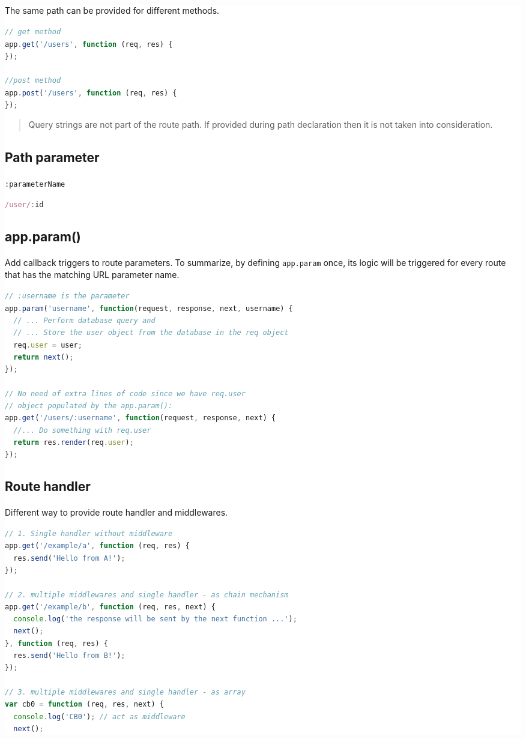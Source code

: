 The same path can be provided for different methods.

```js
// get method
app.get('/users', function (req, res) {
});

//post method
app.post('/users', function (req, res) {
});
```

> Query strings are not part of the route path. If provided during path declaration then it is not taken into consideration.

## Path parameter

`:parameterName`

```js
/user/:id
```

## app.param()

Add callback triggers to route parameters. To summarize, by defining `app.param` once, its logic will be triggered for every route that has the matching URL parameter name.

```js
// :username is the parameter
app.param('username', function(request, response, next, username) {
  // ... Perform database query and
  // ... Store the user object from the database in the req object
  req.user = user;
  return next();
});

// No need of extra lines of code since we have req.user
// object populated by the app.param():
app.get('/users/:username', function(request, response, next) {
  //... Do something with req.user
  return res.render(req.user);
});
```

## Route handler

Different way to provide route handler and middlewares.

```js
// 1. Single handler without middleware
app.get('/example/a', function (req, res) {
  res.send('Hello from A!');
});

// 2. multiple middlewares and single handler - as chain mechanism
app.get('/example/b', function (req, res, next) {
  console.log('the response will be sent by the next function ...');
  next();
}, function (req, res) {
  res.send('Hello from B!');
});

// 3. multiple middlewares and single handler - as array
var cb0 = function (req, res, next) {
  console.log('CB0'); // act as middleware
  next();
```